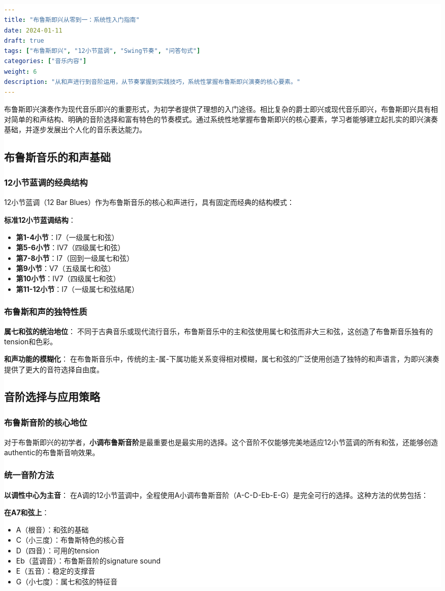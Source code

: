 ```yaml
---
title: "布鲁斯即兴从零到一：系统性入门指南"
date: 2024-01-11
draft: true
tags: ["布鲁斯即兴", "12小节蓝调", "Swing节奏", "问答句式"]
categories: ["音乐内容"]
weight: 6
description: "从和声进行到音阶运用，从节奏掌握到实践技巧，系统性掌握布鲁斯即兴演奏的核心要素。"
---
```


布鲁斯即兴演奏作为现代音乐即兴的重要形式，为初学者提供了理想的入门途径。相比复杂的爵士即兴或现代音乐即兴，布鲁斯即兴具有相对简单的和声结构、明确的音阶选择和富有特色的节奏模式。通过系统性地掌握布鲁斯即兴的核心要素，学习者能够建立起扎实的即兴演奏基础，并逐步发展出个人化的音乐表达能力。

## 布鲁斯音乐的和声基础

### 12小节蓝调的经典结构

12小节蓝调（12 Bar Blues）作为布鲁斯音乐的核心和声进行，具有固定而经典的结构模式：

**标准12小节蓝调结构**：
- **第1-4小节**：I7（一级属七和弦）
- **第5-6小节**：IV7（四级属七和弦）  
- **第7-8小节**：I7（回到一级属七和弦）
- **第9小节**：V7（五级属七和弦）
- **第10小节**：IV7（四级属七和弦）
- **第11-12小节**：I7（一级属七和弦结尾）

### 布鲁斯和声的独特性质

**属七和弦的统治地位**：
不同于古典音乐或现代流行音乐，布鲁斯音乐中的主和弦使用属七和弦而非大三和弦，这创造了布鲁斯音乐独有的tension和色彩。

**和声功能的模糊化**：
在布鲁斯音乐中，传统的主-属-下属功能关系变得相对模糊，属七和弦的广泛使用创造了独特的和声语言，为即兴演奏提供了更大的音符选择自由度。

## 音阶选择与应用策略

### 布鲁斯音阶的核心地位

对于布鲁斯即兴的初学者，**小调布鲁斯音阶**是最重要也是最实用的选择。这个音阶不仅能够完美地适应12小节蓝调的所有和弦，还能够创造authentic的布鲁斯音响效果。

### 统一音阶方法

**以调性中心为主音**：
在A调的12小节蓝调中，全程使用A小调布鲁斯音阶（A-C-D-Eb-E-G）是完全可行的选择。这种方法的优势包括：

**在A7和弦上**：
- A（根音）：和弦的基础
- C（小三度）：布鲁斯特色的核心音
- D（四音）：可用的tension
- Eb（蓝调音）：布鲁斯音阶的signature sound
- E（五音）：稳定的支撑音
- G（小七度）：属七和弦的特征音
